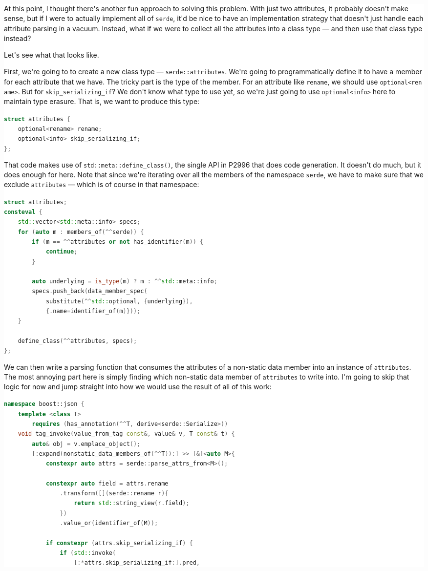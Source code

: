 At this point, I thought there's another fun approach to solving this problem. With just two attributes, it probably doesn't make sense, but if I were to actually implement all of `serde`, it'd be nice to have an implementation strategy that doesn't just handle each attribute parsing in a vacuum. Instead, what if we were to collect all the attributes into a class type — and then use that class type instead?

Let's see what that looks like.

First, we're going to to create a new class type — `serde::attributes`. We're going to programmatically define it to have a member for each attribute that we have. The tricky part is the type of the member. For an attribute like `rename`, we should use `optional<rename>`. But for `skip_serializing_if`? We don't know what type to use yet, so we're just going to use `optional<info>` here to maintain type erasure. That is, we want to produce this type:

```cpp
struct attributes {
    optional<rename> rename;
    optional<info> skip_serializing_if;
};
```

That code makes use of `std::meta::define_class()`, the single API in P2996 that does code generation. It doesn't do much, but it does enough for here. Note that since we're iterating over all the members of the namespace `serde`, we have to make sure that we exclude `attributes` — which is of course in that namespace:

```cpp
struct attributes;
consteval {
    std::vector<std::meta::info> specs;
    for (auto m : members_of(^^serde)) {
        if (m == ^^attributes or not has_identifier(m)) {
            continue;
        }

        auto underlying = is_type(m) ? m : ^^std::meta::info;
        specs.push_back(data_member_spec(
            substitute(^^std::optional, {underlying}),
            {.name=identifier_of(m)}));
    }

    define_class(^^attributes, specs);
};
```

We can then write a parsing function that consumes the attributes of a non-static data member into an instance of `attributes`. The most annoying part here is simply finding which non-static data member of `attributes` to write into. I'm going to skip that logic for now and jump straight into how we would use the result of all of this work:

```cpp
namespace boost::json {
    template <class T>
        requires (has_annotation(^^T, derive<serde::Serialize>))
    void tag_invoke(value_from_tag const&, value& v, T const& t) {
        auto& obj = v.emplace_object();
        [:expand(nonstatic_data_members_of(^^T)):] >> [&]<auto M>{
            constexpr auto attrs = serde::parse_attrs_from<M>();

            constexpr auto field = attrs.rename
                .transform([](serde::rename r){
                    return std::string_view(r.field);
                })
                .value_or(identifier_of(M));

            if constexpr (attrs.skip_serializing_if) {
                if (std::invoke(
                    [:*attrs.skip_serializing_if:].pred,
```